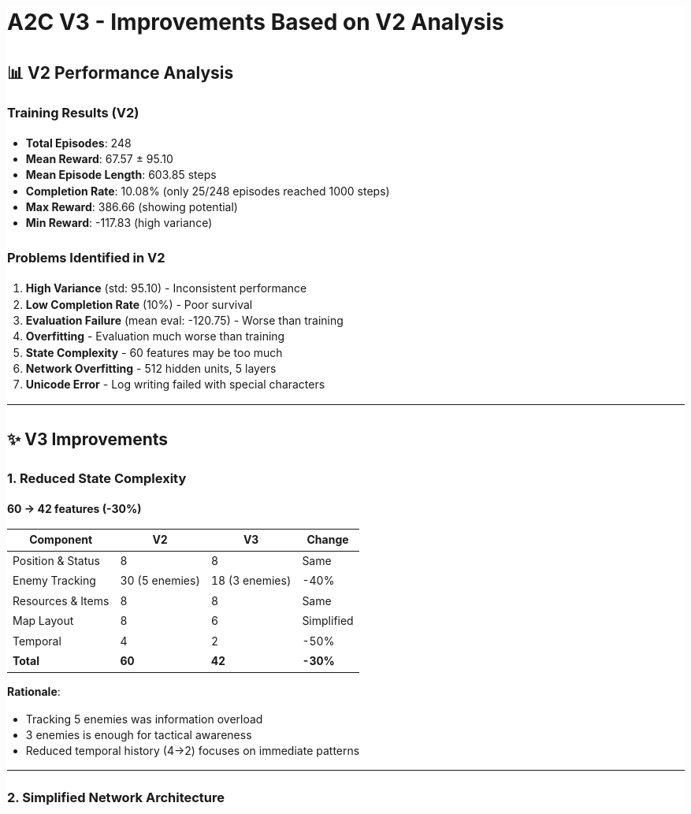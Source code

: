 # A2C V3 - Improvements Based on V2 Analysis

## 📊 V2 Performance Analysis

### Training Results (V2)
- **Total Episodes**: 248
- **Mean Reward**: 67.57 ± 95.10
- **Mean Episode Length**: 603.85 steps
- **Completion Rate**: 10.08% (only 25/248 episodes reached 1000 steps)
- **Max Reward**: 386.66 (showing potential)
- **Min Reward**: -117.83 (high variance)

### Problems Identified in V2
1. **High Variance** (std: 95.10) - Inconsistent performance
2. **Low Completion Rate** (10%) - Poor survival
3. **Evaluation Failure** (mean eval: -120.75) - Worse than training
4. **Overfitting** - Evaluation much worse than training
5. **State Complexity** - 60 features may be too much
6. **Network Overfitting** - 512 hidden units, 5 layers
7. **Unicode Error** - Log writing failed with special characters

---

## ✨ V3 Improvements

### 1. **Reduced State Complexity**
**60 → 42 features (-30%)**

| Component | V2 | V3 | Change |
|-----------|----|----|--------|
| Position & Status | 8 | 8 | Same |
| Enemy Tracking | 30 (5 enemies) | 18 (3 enemies) | -40% |
| Resources & Items | 8 | 8 | Same |
| Map Layout | 8 | 6 | Simplified |
| Temporal | 4 | 2 | -50% |
| **Total** | **60** | **42** | **-30%** |

**Rationale**: 
- Tracking 5 enemies was information overload
- 3 enemies is enough for tactical awareness
- Reduced temporal history (4→2) focuses on immediate patterns

---

### 2. **Simplified Network Architecture**
